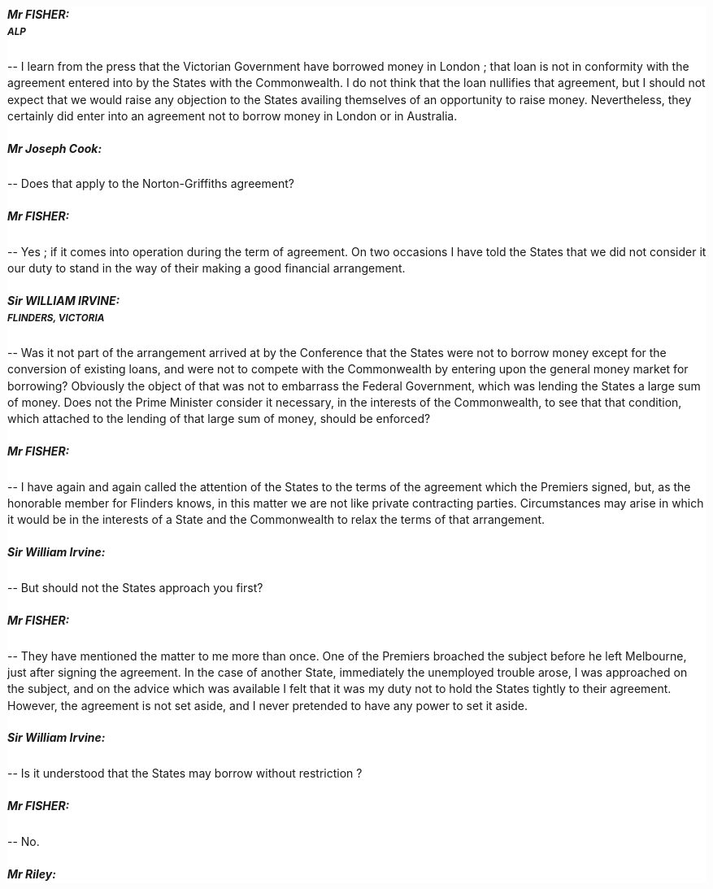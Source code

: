 ##### Mr FISHER:<br><small class="text-muted">ALP</small>

-- I learn from the press that the Victorian Government have borrowed money in London ; that loan is not in conformity with the agreement entered into by the States with the Commonwealth. I do not think that the loan nullifies that agreement, but I should not expect that we would raise any objection to the States availing themselves of an opportunity to raise money. Nevertheless, they certainly did enter into an agreement not to borrow money in London or in Australia. 

##### Mr Joseph Cook:

-- Does that apply to the Norton-Griffiths agreement? 

##### Mr FISHER:

-- Yes ; if it comes into operation during the term of agreement. On two occasions I have told the States that we did not consider it our duty to stand in the way of their making a good financial arrangement. 

##### Sir WILLIAM IRVINE:<br><small class="text-muted">FLINDERS, VICTORIA</small>

-- Was it not part of the arrangement arrived at by the Conference that the States were not to borrow money except for the conversion of existing loans, and were not to compete with the Commonwealth by entering upon the general money market for borrowing? Obviously the object of that was not to embarrass the Federal Government, which was lending the States a large sum of money. Does not the Prime Minister consider it necessary, in the interests of the Commonwealth, to see that that condition, which attached to the lending of that large sum of money, should be enforced? 

##### Mr FISHER:

-- I have again and again called the attention of the States to the terms of the agreement which the Premiers  signed,  but, as the honorable member for Flinders knows, in this matter we are not like private contracting parties. Circumstances may arise in which it would be in the interests of a State and the Commonwealth to relax the terms of that arrangement. 

##### Sir William Irvine:

-- But should not the States approach you first? 

##### Mr FISHER:

-- They have mentioned the matter to me more than once. One of the Premiers broached the subject before he left Melbourne, just after signing the agreement. In the case of another State, immediately the unemployed trouble arose, I was approached on the subject, and on the advice which was available I felt that it was my duty not to hold the States tightly to their agreement. However, the agreement is not set aside, and I never pretended to have any power to set it aside. 

##### Sir William Irvine:

-- Is it understood that the States may borrow without restriction ? 

##### Mr FISHER:

-- No. 

##### Mr Riley:
